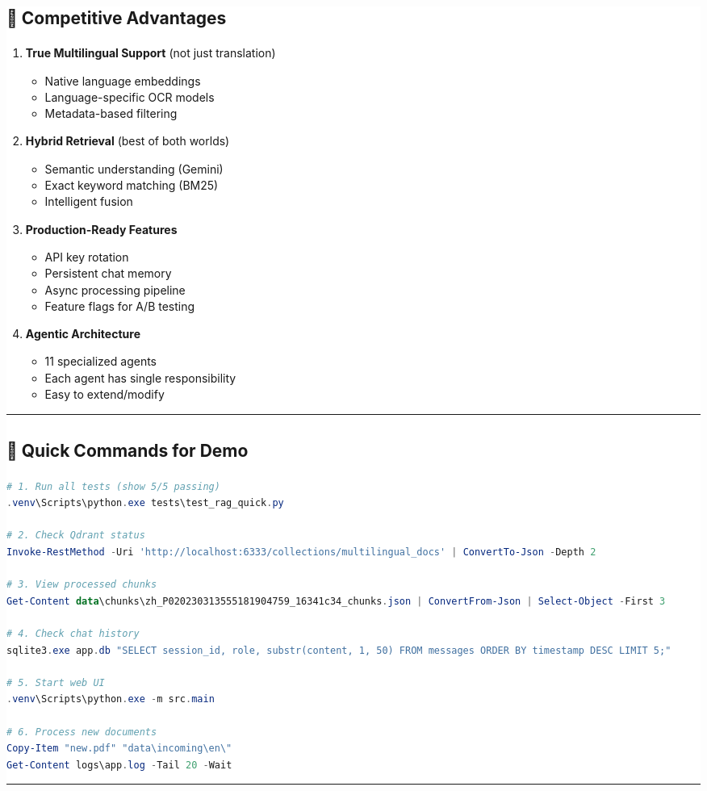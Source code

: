 
## 🎯 Competitive Advantages

1. **True Multilingual Support** (not just translation)
   - Native language embeddings
   - Language-specific OCR models
   - Metadata-based filtering

2. **Hybrid Retrieval** (best of both worlds)
   - Semantic understanding (Gemini)
   - Exact keyword matching (BM25)
   - Intelligent fusion

3. **Production-Ready Features**
   - API key rotation
   - Persistent chat memory
   - Async processing pipeline
   - Feature flags for A/B testing

4. **Agentic Architecture**
   - 11 specialized agents
   - Each agent has single responsibility
   - Easy to extend/modify

---

## 🚀 Quick Commands for Demo

```powershell
# 1. Run all tests (show 5/5 passing)
.venv\Scripts\python.exe tests\test_rag_quick.py

# 2. Check Qdrant status
Invoke-RestMethod -Uri 'http://localhost:6333/collections/multilingual_docs' | ConvertTo-Json -Depth 2

# 3. View processed chunks
Get-Content data\chunks\zh_P020230313555181904759_16341c34_chunks.json | ConvertFrom-Json | Select-Object -First 3

# 4. Check chat history
sqlite3.exe app.db "SELECT session_id, role, substr(content, 1, 50) FROM messages ORDER BY timestamp DESC LIMIT 5;"

# 5. Start web UI
.venv\Scripts\python.exe -m src.main

# 6. Process new documents
Copy-Item "new.pdf" "data\incoming\en\"
Get-Content logs\app.log -Tail 20 -Wait
```

---
